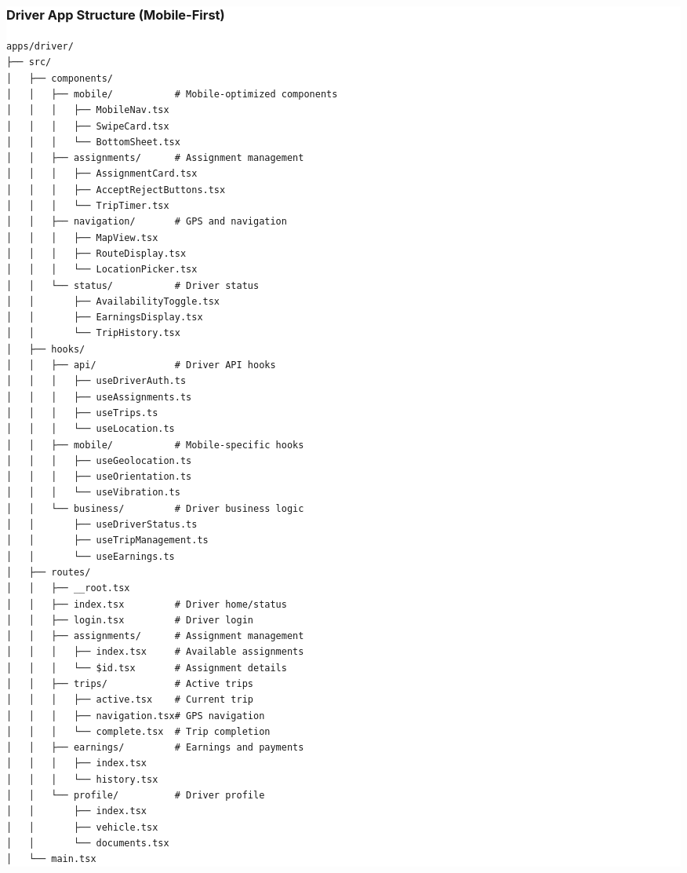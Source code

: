 ### Driver App Structure (Mobile-First)
```
apps/driver/
├── src/
│   ├── components/
│   │   ├── mobile/           # Mobile-optimized components
│   │   │   ├── MobileNav.tsx
│   │   │   ├── SwipeCard.tsx
│   │   │   └── BottomSheet.tsx
│   │   ├── assignments/      # Assignment management
│   │   │   ├── AssignmentCard.tsx
│   │   │   ├── AcceptRejectButtons.tsx
│   │   │   └── TripTimer.tsx
│   │   ├── navigation/       # GPS and navigation
│   │   │   ├── MapView.tsx
│   │   │   ├── RouteDisplay.tsx
│   │   │   └── LocationPicker.tsx
│   │   └── status/           # Driver status
│   │       ├── AvailabilityToggle.tsx
│   │       ├── EarningsDisplay.tsx
│   │       └── TripHistory.tsx
│   ├── hooks/
│   │   ├── api/              # Driver API hooks
│   │   │   ├── useDriverAuth.ts
│   │   │   ├── useAssignments.ts
│   │   │   ├── useTrips.ts
│   │   │   └── useLocation.ts
│   │   ├── mobile/           # Mobile-specific hooks
│   │   │   ├── useGeolocation.ts
│   │   │   ├── useOrientation.ts
│   │   │   └── useVibration.ts
│   │   └── business/         # Driver business logic
│   │       ├── useDriverStatus.ts
│   │       ├── useTripManagement.ts
│   │       └── useEarnings.ts
│   ├── routes/
│   │   ├── __root.tsx
│   │   ├── index.tsx         # Driver home/status
│   │   ├── login.tsx         # Driver login
│   │   ├── assignments/      # Assignment management
│   │   │   ├── index.tsx     # Available assignments
│   │   │   └── $id.tsx       # Assignment details
│   │   ├── trips/            # Active trips
│   │   │   ├── active.tsx    # Current trip
│   │   │   ├── navigation.tsx# GPS navigation
│   │   │   └── complete.tsx  # Trip completion
│   │   ├── earnings/         # Earnings and payments
│   │   │   ├── index.tsx
│   │   │   └── history.tsx
│   │   └── profile/          # Driver profile
│   │       ├── index.tsx
│   │       ├── vehicle.tsx
│   │       └── documents.tsx
│   └── main.tsx
```
